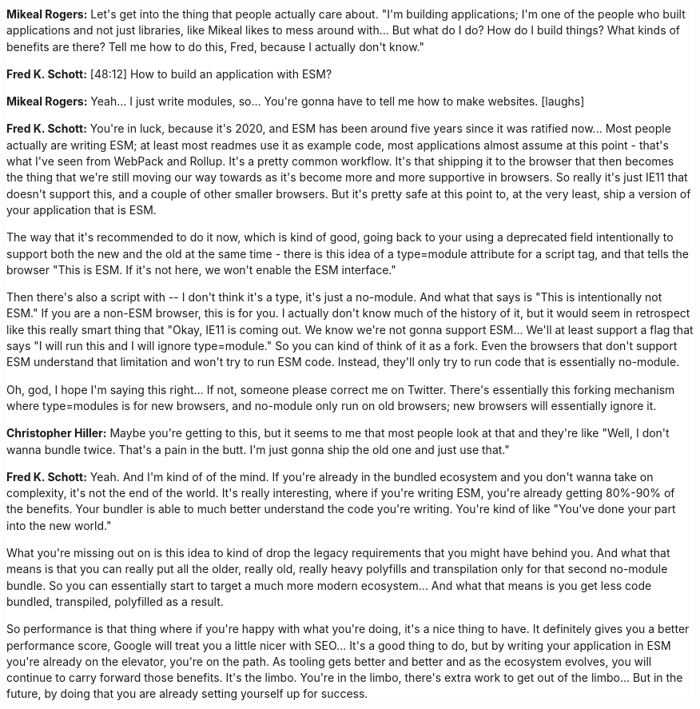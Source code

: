 **Mikeal Rogers:** Let's get into the thing that people actually care about. "I'm building applications; I'm one of the people who built applications and not just libraries, like Mikeal likes to mess around with... But what do I do? How do I build things? What kinds of benefits are there? Tell me how to do this, Fred, because I actually don't know."

**Fred K. Schott:** \[48:12\] How to build an application with ESM?

**Mikeal Rogers:** Yeah... I just write modules, so... You're gonna have to tell me how to make websites. \[laughs\]

**Fred K. Schott:** You're in luck, because it's 2020, and ESM has been around five years since it was ratified now... Most people actually are writing ESM; at least most readmes use it as example code, most applications almost assume at this point - that's what I've seen from WebPack and Rollup. It's a pretty common workflow. It's that shipping it to the browser that then becomes the thing that we're still moving our way towards as it's become more and more supportive in browsers. So really it's just IE11 that doesn't support this, and a couple of other smaller browsers. But it's pretty safe at this point to, at the very least, ship a version of your application that is ESM.

The way that it's recommended to do it now, which is kind of good, going back to your using a deprecated field intentionally to support both the new and the old at the same time - there is this idea of a type=module attribute for a script tag, and that tells the browser "This is ESM. If it's not here, we won't enable the ESM interface."

Then there's also a script with -- I don't think it's a type, it's just a no-module. And what that says is "This is intentionally not ESM." If you are a non-ESM browser, this is for you. I actually don't know much of the history of it, but it would seem in retrospect like this really smart thing that "Okay, IE11 is coming out. We know we're not gonna support ESM... We'll at least support a flag that says "I will run this and I will ignore type=module." So you can kind of think of it as a fork. Even the browsers that don't support ESM understand that limitation and won't try to run ESM code. Instead, they'll only try to run code that is essentially no-module.

Oh, god, I hope I'm saying this right... If not, someone please correct me on Twitter. There's essentially this forking mechanism where type=modules is for new browsers, and no-module only run on old browsers; new browsers will essentially ignore it.

**Christopher Hiller:** Maybe you're getting to this, but it seems to me that most people look at that and they're like "Well, I don't wanna bundle twice. That's a pain in the butt. I'm just gonna ship the old one and just use that."

**Fred K. Schott:** Yeah. And I'm kind of of the mind. If you're already in the bundled ecosystem and you don't wanna take on complexity, it's not the end of the world. It's really interesting, where if you're writing ESM, you're already getting 80%-90% of the benefits. Your bundler is able to much better understand the code you're writing. You're kind of like "You've done your part into the new world."

What you're missing out on is this idea to kind of drop the legacy requirements that you might have behind you. And what that means is that you can really put all the older, really old, really heavy polyfills and transpilation only for that second no-module bundle. So you can essentially start to target a much more modern ecosystem... And what that means is you get less code bundled, transpiled, polyfilled as a result.

So performance is that thing where if you're happy with what you're doing, it's a nice thing to have. It definitely gives you a better performance score, Google will treat you a little nicer with SEO... It's a good thing to do, but by writing your application in ESM you're already on the elevator, you're on the path. As tooling gets better and better and as the ecosystem evolves, you will continue to carry forward those benefits. It's the limbo. You're in the limbo, there's extra work to get out of the limbo... But in the future, by doing that you are already setting yourself up for success.
